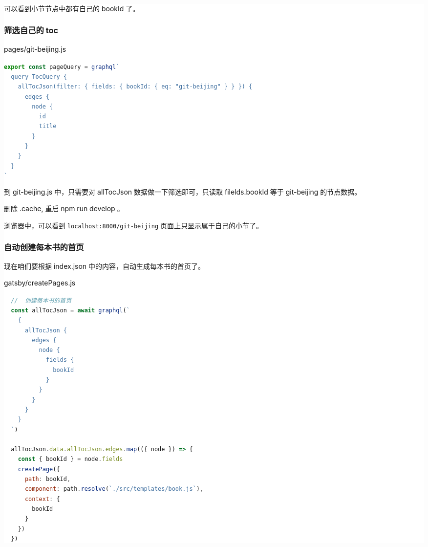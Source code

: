可以看到小节节点中都有自己的 bookId 了。

### 筛选自己的 toc

pages/git-beijing.js

```js
export const pageQuery = graphql`
  query TocQuery {
    allTocJson(filter: { fields: { bookId: { eq: "git-beijing" } } }) {
      edges {
        node {
          id
          title
        }
      }
    }
  }
`
```

到 git-beijing.js 中，只需要对 allTocJson 数据做一下筛选即可，只读取 filelds.bookId 等于 git-beijing 的节点数据。

删除 .cache, 重启 npm run develop 。

浏览器中，可以看到 `localhost:8000/git-beijing` 页面上只显示属于自己的小节了。

### 自动创建每本书的首页

现在咱们要根据 index.json 中的内容，自动生成每本书的首页了。

gatsby/createPages.js

```js
  //  创建每本书的首页
  const allTocJson = await graphql(`
    {
      allTocJson {
        edges {
          node {
            fields {
              bookId
            }
          }
        }
      }
    }
  `)

  allTocJson.data.allTocJson.edges.map(({ node }) => {
    const { bookId } = node.fields
    createPage({
      path: bookId,
      component: path.resolve(`./src/templates/book.js`),
      context: {
        bookId
      }
    })
  })
```
